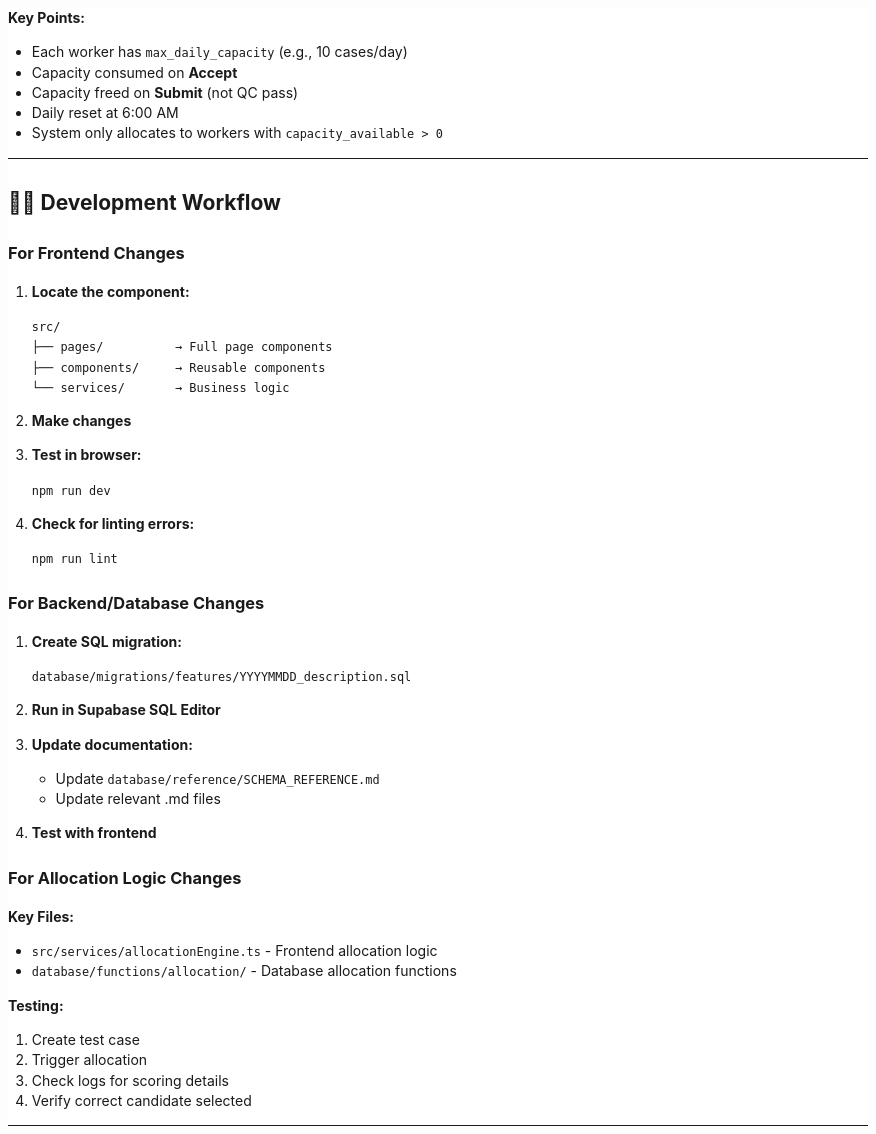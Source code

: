 **Key Points:**
- Each worker has `max_daily_capacity` (e.g., 10 cases/day)
- Capacity consumed on **Accept**
- Capacity freed on **Submit** (not QC pass)
- Daily reset at 6:00 AM
- System only allocates to workers with `capacity_available > 0`

---

## 👨‍💻 Development Workflow

### For Frontend Changes

1. **Locate the component:**
   ```
   src/
   ├── pages/          → Full page components
   ├── components/     → Reusable components
   └── services/       → Business logic
   ```

2. **Make changes**

3. **Test in browser:**
   ```bash
   npm run dev
   ```

4. **Check for linting errors:**
   ```bash
   npm run lint
   ```

### For Backend/Database Changes

1. **Create SQL migration:**
   ```
   database/migrations/features/YYYYMMDD_description.sql
   ```

2. **Run in Supabase SQL Editor**

3. **Update documentation:**
   - Update `database/reference/SCHEMA_REFERENCE.md`
   - Update relevant .md files

4. **Test with frontend**

### For Allocation Logic Changes

**Key Files:**
- `src/services/allocationEngine.ts` - Frontend allocation logic
- `database/functions/allocation/` - Database allocation functions

**Testing:**
1. Create test case
2. Trigger allocation
3. Check logs for scoring details
4. Verify correct candidate selected

---